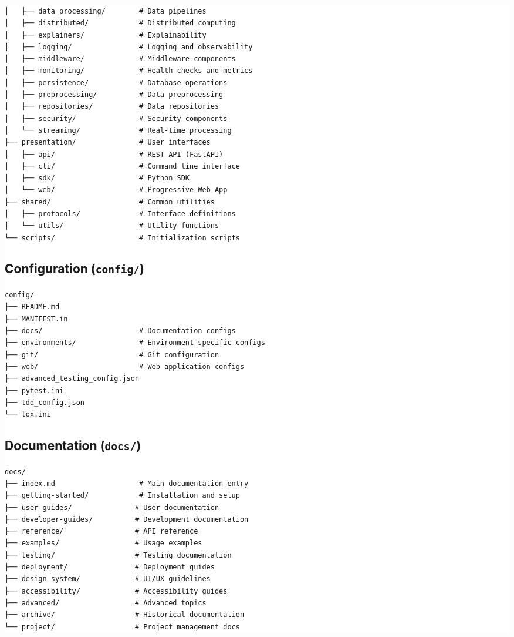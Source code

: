 ```
│   ├── data_processing/        # Data pipelines
│   ├── distributed/            # Distributed computing
│   ├── explainers/             # Explainability
│   ├── logging/                # Logging and observability
│   ├── middleware/             # Middleware components
│   ├── monitoring/             # Health checks and metrics
│   ├── persistence/            # Database operations
│   ├── preprocessing/          # Data preprocessing
│   ├── repositories/           # Data repositories
│   ├── security/               # Security components
│   └── streaming/              # Real-time processing
├── presentation/               # User interfaces
│   ├── api/                    # REST API (FastAPI)
│   ├── cli/                    # Command line interface
│   ├── sdk/                    # Python SDK
│   └── web/                    # Progressive Web App
├── shared/                     # Common utilities
│   ├── protocols/              # Interface definitions
│   └── utils/                  # Utility functions
└── scripts/                    # Initialization scripts
```

## Configuration (`config/`)

```
config/
├── README.md
├── MANIFEST.in
├── docs/                       # Documentation configs
├── environments/               # Environment-specific configs
├── git/                        # Git configuration
├── web/                        # Web application configs
├── advanced_testing_config.json
├── pytest.ini
├── tdd_config.json
└── tox.ini
```

## Documentation (`docs/`)

```
docs/
├── index.md                    # Main documentation entry
├── getting-started/            # Installation and setup
├── user-guides/               # User documentation
├── developer-guides/          # Development documentation
├── reference/                 # API reference
├── examples/                  # Usage examples
├── testing/                   # Testing documentation
├── deployment/                # Deployment guides
├── design-system/             # UI/UX guidelines
├── accessibility/             # Accessibility guides
├── advanced/                  # Advanced topics
├── archive/                   # Historical documentation
└── project/                   # Project management docs
```
